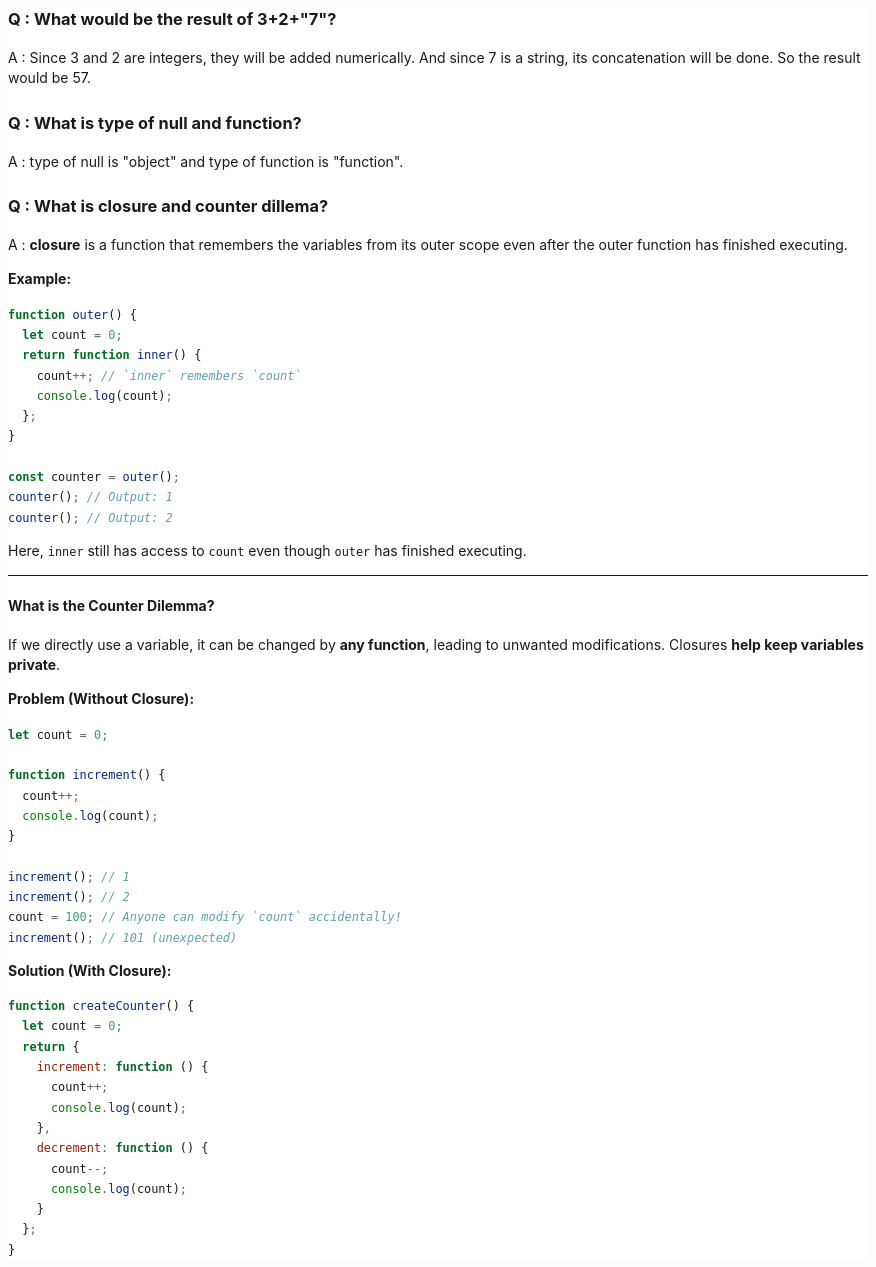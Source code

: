### Q : What would be the result of 3+2+"7"?
A : Since 3 and 2 are integers, they will be added numerically. And since 7 is a string, its concatenation will be done. So the result would be 57.

### Q : What is type of null and function?
A : type of null is "object" and type of function is "function".

### Q : What is closure and counter dillema?
A : 
**closure** is a function that remembers the variables from its outer scope even after the outer function has finished executing.  

**Example:**  
```javascript
function outer() {
  let count = 0;
  return function inner() {
    count++; // `inner` remembers `count`
    console.log(count);
  };
}

const counter = outer();
counter(); // Output: 1
counter(); // Output: 2
```
Here, `inner` still has access to `count` even though `outer` has finished executing.

---

#### **What is the Counter Dilemma?**  
If we directly use a variable, it can be changed by **any function**, leading to unwanted modifications. Closures **help keep variables private**.  

**Problem (Without Closure):**  
```javascript
let count = 0;

function increment() {
  count++;
  console.log(count);
}

increment(); // 1
increment(); // 2
count = 100; // Anyone can modify `count` accidentally!
increment(); // 101 (unexpected)
```

**Solution (With Closure):**  
```javascript
function createCounter() {
  let count = 0;
  return {
    increment: function () {
      count++;
      console.log(count);
    },
    decrement: function () {
      count--;
      console.log(count);
    }
  };
}

```